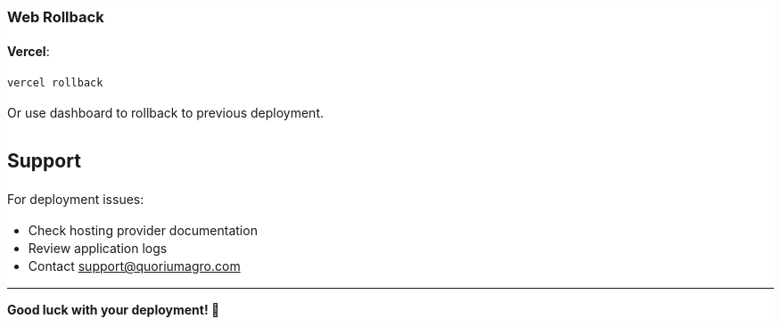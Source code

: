 ### Web Rollback

**Vercel**:
```bash
vercel rollback
```

Or use dashboard to rollback to previous deployment.

## Support

For deployment issues:
- Check hosting provider documentation
- Review application logs
- Contact support@quoriumagro.com

---

**Good luck with your deployment! 🚀**
